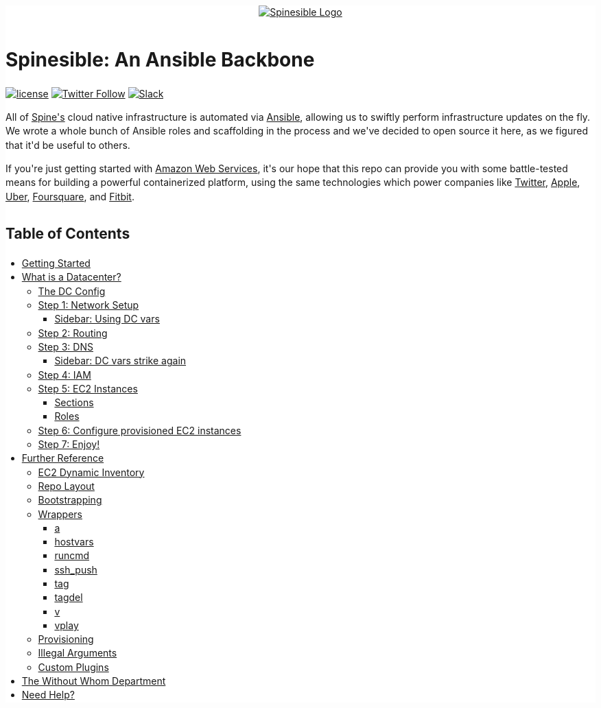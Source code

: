 <p align="center">
  <a href="https://github.com/getspine/spinesible">
    <img src="https://spi.ne/static/spinesible.png" alt="Spinesible Logo" width="256" height="253">
  </a>
</p>

Spinesible: An Ansible Backbone
===============================

[![license](https://img.shields.io/github/license/mashape/apistatus.svg)](https://github.com/getspine/spinesible/blob/master/LICENSE)
[![Twitter Follow](https://img.shields.io/twitter/follow/get_spine.svg?style=social&label=Follow)](https://twitter.com/get_spine)
[![Slack](https://support.spi.ne/badge.svg)](https://support.spi.ne/)

All of [Spine's](https://spi.ne) cloud native infrastructure is automated via [Ansible](https://www.ansible.com), allowing us to swiftly perform infrastructure updates on the fly. We wrote a whole bunch of Ansible roles and scaffolding in the process and we've decided to open source it here, as we figured that it'd be useful to others.

If you're just getting started with [Amazon Web Services](https://aws.amazon.com), it's our hope that this repo can provide you with some battle-tested means for building a powerful containerized platform, using the same technologies which power companies like [Twitter](https://twitter.com), [Apple](https://apple.com), [Uber](https://uber.com), [Foursquare](https://foursquare.com), and [Fitbit](https://fitbit.com).

Table of Contents
-----------------

   * [Getting Started](#getting-started)
   * [What is a Datacenter?](#what-is-a-datacenter)
      * [The DC Config](#the-dc-config)
      * [Step 1: Network Setup](#step-1-network-setup)
         * [Sidebar: Using DC vars](#sidebar-using-dc-vars)
      * [Step 2: Routing](#step-2-routing)
      * [Step 3: DNS](#step-3-dns)
         * [Sidebar: DC vars strike again](#sidebar-dc-vars-strike-again)
      * [Step 4: IAM](#step-4-iam)
      * [Step 5: EC2 Instances](#step-5-ec2-instances)
         * [Sections](#sections)
         * [Roles](#roles)
      * [Step 6: Configure provisioned EC2 instances](#step-6-configure-provisioned-ec2-instances)
      * [Step 7: Enjoy!](#step-7-enjoy)
   * [Further Reference](#further-reference)
      * [EC2 Dynamic Inventory](#ec2-dynamic-inventory)
      * [Repo Layout](#repo-layout)
      * [Bootstrapping](#bootstrapping)
      * [Wrappers](#wrappers)
         * [a](#a)
         * [hostvars](#hostvars)
         * [runcmd](#runcmd)
         * [ssh_push](#ssh_push)
         * [tag](#tag)
         * [tagdel](#tagdel)
         * [v](#v)
         * [vplay](#vplay)
      * [Provisioning](#provisioning)
      * [Illegal Arguments](#illegal-arguments)
      * [Custom Plugins](#custom-plugins)
   * [The Without Whom Department](#the-without-whom-department)
   * [Need Help?](#need-help)
